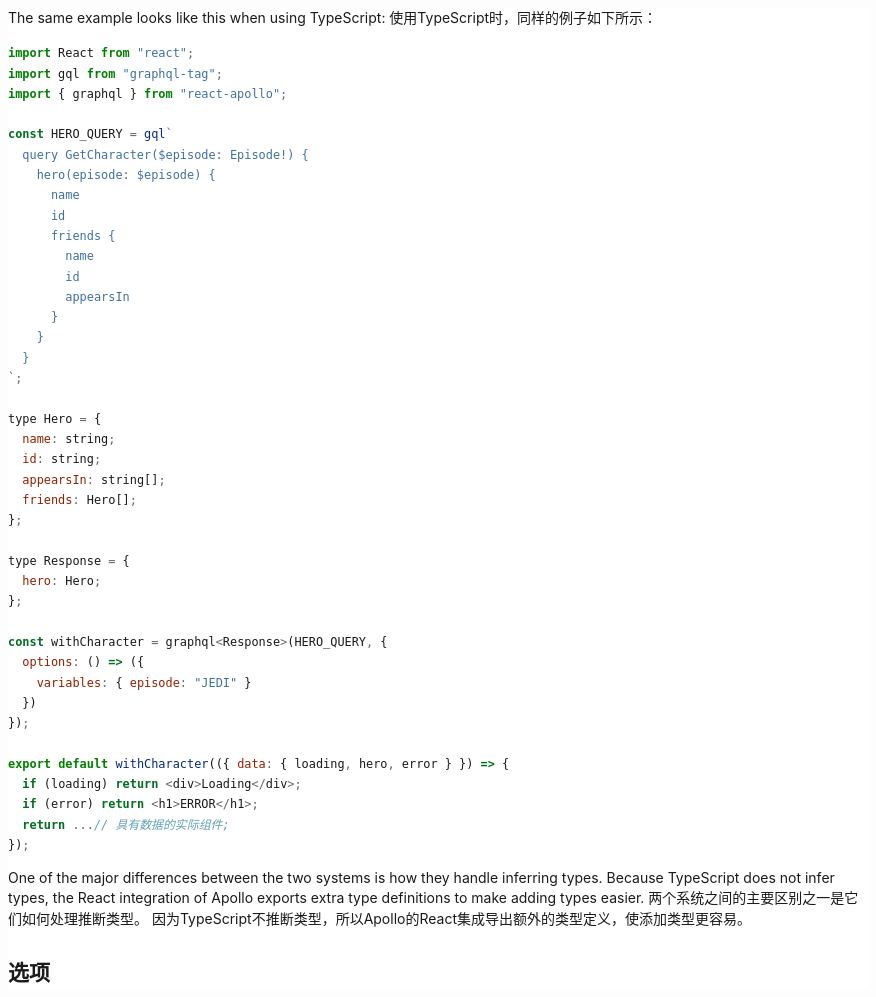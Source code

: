 The same example looks like this when using TypeScript:
使用TypeScript时，同样的例子如下所示：

```javascript
import React from "react";
import gql from "graphql-tag";
import { graphql } from "react-apollo";

const HERO_QUERY = gql`
  query GetCharacter($episode: Episode!) {
    hero(episode: $episode) {
      name
      id
      friends {
        name
        id
        appearsIn
      }
    }
  }
`;

type Hero = {
  name: string;
  id: string;
  appearsIn: string[];
  friends: Hero[];
};

type Response = {
  hero: Hero;
};

const withCharacter = graphql<Response>(HERO_QUERY, {
  options: () => ({
    variables: { episode: "JEDI" }
  })
});

export default withCharacter(({ data: { loading, hero, error } }) => {
  if (loading) return <div>Loading</div>;
  if (error) return <h1>ERROR</h1>;
  return ...// 具有数据的实际组件;
});
```

One of the major differences between the two systems is how they handle inferring types. Because TypeScript does not infer types, the React integration of Apollo exports extra type definitions to make adding types easier.
两个系统之间的主要区别之一是它们如何处理推断类型。 因为TypeScript不推断类型，所以Apollo的React集成导出额外的类型定义，使添加类型更容易。

<h2 id="options">选项</h2>
